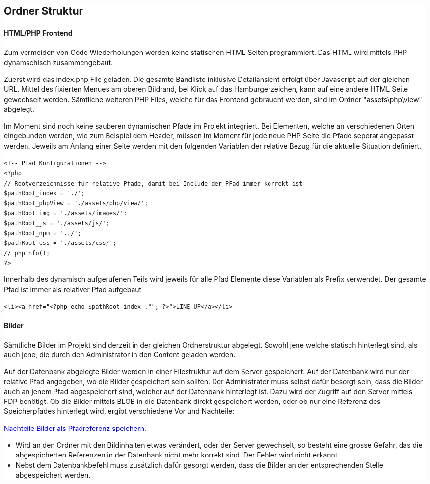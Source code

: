 
## Ordner Struktur  ##

#### HTML/PHP Frontend #####
Zum vermeiden von Code Wiederholungen werden keine statischen HTML Seiten programmiert. Das HTML wird mittels PHP dynamschisch zusammengebaut.

Zuerst wird das index.php File geladen. Die gesamte Bandliste inklusive Detailansicht erfolgt über Javascript auf der gleichen URL. Mittel des fixierten Menues am oberen Bildrand, bei Klick auf das Hamburgerzeichen, kann auf eine andere HTML Seite gewechselt werden.
Sämtliche weiteren PHP Files, welche für das Frontend gebraucht werden, sind im Ordner "assets\php\view" abgelegt.

Im Moment sind noch keine sauberen dynamischen Pfade im Projekt integriert. Bei Elementen, welche an verschiedenen Orten eingebunden werden, wie zum Beispiel dem Header, müssen im Moment für jede neue PHP Seite die Pfade seperat angepasst werden. Jeweils am Anfang einer Seite werden mit den folgenden Variablen der relative Bezug für die aktuelle Situation definiert.
    
    <!-- Pfad Konfigurationen -->
    <?php
    // Rootverzeichnisse für relative Pfade, damit bei Include der PFad immer korrekt ist
    $pathRoot_index = './';
    $pathRoot_phpView = './assets/php/view/';
    $pathRoot_img = './assets/images/';
    $pathRoot_js = './assets/js/';
    $pathRoot_npm = '../';
    $pathRoot_css = './assets/css/';
    // phpinfo();
    ?>


Innerhalb des dynamisch aufgerufenen Teils wird jeweils für alle Pfad Elemente diese Variablen als Prefix verwendet. Der gesamte Pfad ist immer als relativer Pfad aufgebaut

    <li><a href="<?php echo $pathRoot_index .""; ?>">LINE UP</a></li>


#### Bilder #####

Sämtliche Bilder im Projekt sind derzeit in der gleichen Ordnerstruktur abgelegt. Sowohl jene welche statisch hinterlegt sind, als auch jene, die durch den Administrator in den Content geladen werden.

Auf der Datenbank abgelegte Bilder werden in einer Filestruktur auf dem Server gespeichert. Auf der Datenbank wird nur der relative Pfad angegeben, wo die Bilder gespeichert sein sollten. Der Administrator muss selbst dafür besorgt sein, dass die Bilder auch an jenem Pfad abgespeichert sind, welcher auf der Datenbank hinterlegt ist. Dazu wird der Zugriff auf den Server mittels FDP benötigt.
Ob die Bilder mittels BLOB in die Datenbank direkt gespeichert werden, oder ob nur eine Referenz des Speicherpfades hinterlegt wird, ergibt verschiedene Vor und Nachteile:

<span style="color:blue">Nachteile Bilder als Pfadreferenz speichern</span>.  
- Wird an den Ordner mit den Bildinhalten etwas verändert, oder der Server gewechselt, so besteht eine grosse Gefahr, das die abgespicherten Referenzen in der Datenbank nicht mehr korrekt sind. Der Fehler wird nicht erkannt.  
- Nebst dem Datenbankbefehl muss zusätzlich dafür gesorgt werden, dass die Bilder an der entsprechenden Stelle abgespeichert werden.
